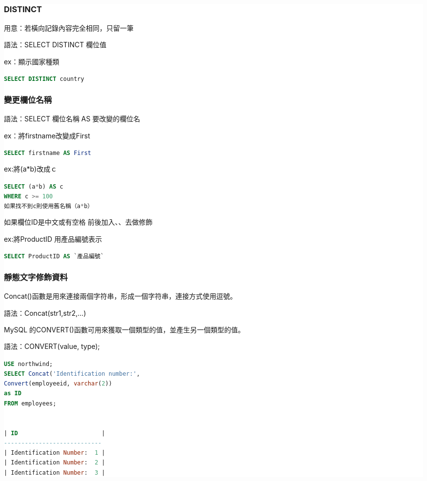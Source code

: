### DISTINCT

用意：若橫向記錄內容完全相同，只留一筆

語法：SELECT DISTINCT 欄位值

ex：顯示國家種類
```sql
SELECT DISTINCT country
```

### 變更欄位名稱

語法：SELECT 欄位名稱 AS 要改變的欄位名

ex：將firstname改變成First
```sql
SELECT firstname AS First
```
ex:將(a*b)改成ｃ
```sql
SELECT (a*b) AS c
WHERE c >= 100
如果找不到c則使用舊名稱（a*b）
```
如果欄位ID是中文或有空格
前後加入、、去做修飾

ex:將ProductID 用產品編號表示
```sql
SELECT ProductID AS `產品編號`
```



### 靜態文字修飾資料

Concat()函數是用來連接兩個字符串，形成一個字符串，連接方式使用逗號。

語法：Concat(str1,str2,…) 

MySQL 的CONVERT()函數可用來獲取一個類型的值，並產生另一個類型的值。

語法：CONVERT(value, type);

```sql
USE northwind;
SELECT Concat('Identification number:',
Convert(employeeid, varchar(2)) 
as ID
FROM employees;


| ID                        | 
---------------------------- 
| Identification Number:  1 | 
| Identification Number:  2 | 
| Identification Number:  3 |  

```
